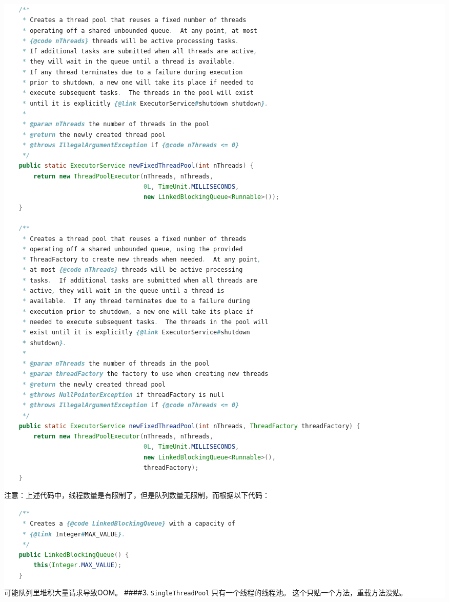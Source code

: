 ```java
    /**
     * Creates a thread pool that reuses a fixed number of threads
     * operating off a shared unbounded queue.  At any point, at most
     * {@code nThreads} threads will be active processing tasks.
     * If additional tasks are submitted when all threads are active,
     * they will wait in the queue until a thread is available.
     * If any thread terminates due to a failure during execution
     * prior to shutdown, a new one will take its place if needed to
     * execute subsequent tasks.  The threads in the pool will exist
     * until it is explicitly {@link ExecutorService#shutdown shutdown}.
     *
     * @param nThreads the number of threads in the pool
     * @return the newly created thread pool
     * @throws IllegalArgumentException if {@code nThreads <= 0}
     */
    public static ExecutorService newFixedThreadPool(int nThreads) {
        return new ThreadPoolExecutor(nThreads, nThreads,
                                      0L, TimeUnit.MILLISECONDS,
                                      new LinkedBlockingQueue<Runnable>());
    }

    /**
     * Creates a thread pool that reuses a fixed number of threads
     * operating off a shared unbounded queue, using the provided
     * ThreadFactory to create new threads when needed.  At any point,
     * at most {@code nThreads} threads will be active processing
     * tasks.  If additional tasks are submitted when all threads are
     * active, they will wait in the queue until a thread is
     * available.  If any thread terminates due to a failure during
     * execution prior to shutdown, a new one will take its place if
     * needed to execute subsequent tasks.  The threads in the pool will
     * exist until it is explicitly {@link ExecutorService#shutdown
     * shutdown}.
     *
     * @param nThreads the number of threads in the pool
     * @param threadFactory the factory to use when creating new threads
     * @return the newly created thread pool
     * @throws NullPointerException if threadFactory is null
     * @throws IllegalArgumentException if {@code nThreads <= 0}
     */
    public static ExecutorService newFixedThreadPool(int nThreads, ThreadFactory threadFactory) {
        return new ThreadPoolExecutor(nThreads, nThreads,
                                      0L, TimeUnit.MILLISECONDS,
                                      new LinkedBlockingQueue<Runnable>(),
                                      threadFactory);
    }
```
注意：上述代码中，线程数量是有限制了，但是队列数量无限制，而根据以下代码：
```java
    /**
     * Creates a {@code LinkedBlockingQueue} with a capacity of
     * {@link Integer#MAX_VALUE}.
     */
    public LinkedBlockingQueue() {
        this(Integer.MAX_VALUE);
    }
```
可能队列里堆积大量请求导致OOM。
####3. `SingleThreadPool` 只有一个线程的线程池。
这个只贴一个方法，重载方法没贴。

